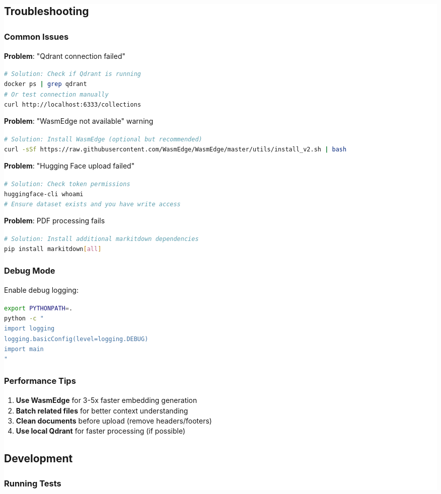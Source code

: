 ## Troubleshooting

### Common Issues

**Problem**: "Qdrant connection failed"
```bash
# Solution: Check if Qdrant is running
docker ps | grep qdrant
# Or test connection manually
curl http://localhost:6333/collections
```

**Problem**: "WasmEdge not available" warning
```bash
# Solution: Install WasmEdge (optional but recommended)
curl -sSf https://raw.githubusercontent.com/WasmEdge/WasmEdge/master/utils/install_v2.sh | bash
```

**Problem**: "Hugging Face upload failed"
```bash
# Solution: Check token permissions
huggingface-cli whoami
# Ensure dataset exists and you have write access
```

**Problem**: PDF processing fails
```bash
# Solution: Install additional markitdown dependencies
pip install markitdown[all]
```

### Debug Mode

Enable debug logging:
```bash
export PYTHONPATH=.
python -c "
import logging
logging.basicConfig(level=logging.DEBUG)
import main
"
```

### Performance Tips

1. **Use WasmEdge** for 3-5x faster embedding generation
2. **Batch related files** for better context understanding
3. **Clean documents** before upload (remove headers/footers)
4. **Use local Qdrant** for faster processing (if possible)

## Development

### Running Tests
